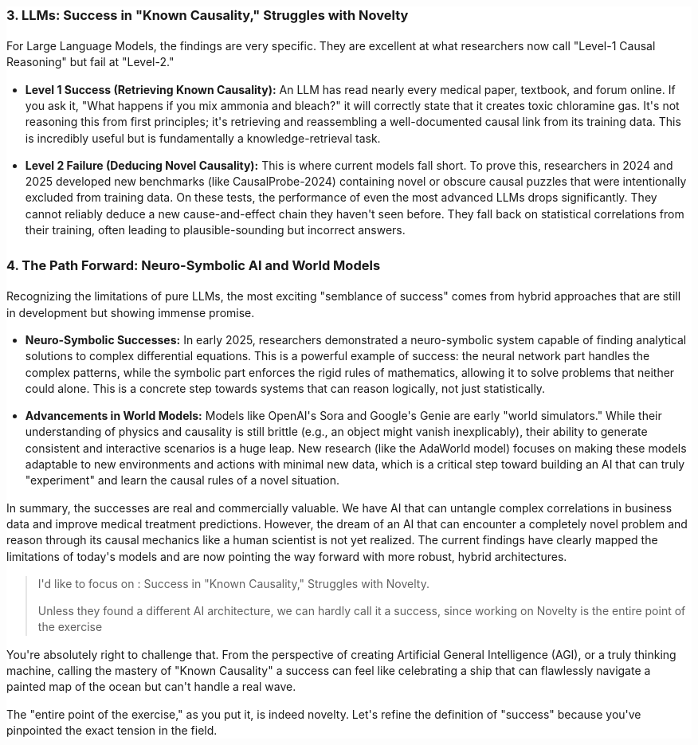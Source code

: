 ### 3. LLMs: Success in "Known Causality," Struggles with Novelty

For Large Language Models, the findings are very specific. They are excellent at what researchers now call "Level-1 Causal Reasoning" but fail at "Level-2."

* **Level 1 Success (Retrieving Known Causality):** An LLM has read nearly every medical paper, textbook, and forum online. If you ask it, "What happens if you mix ammonia and bleach?" it will correctly state that it creates toxic chloramine gas. It's not reasoning this from first principles; it's retrieving and reassembling a well-documented causal link from its training data. This is incredibly useful but is fundamentally a knowledge-retrieval task.

* **Level 2 Failure (Deducing Novel Causality):** This is where current models fall short. To prove this, researchers in 2024 and 2025 developed new benchmarks (like CausalProbe-2024) containing novel or obscure causal puzzles that were intentionally excluded from training data. On these tests, the performance of even the most advanced LLMs drops significantly. They cannot reliably deduce a new cause-and-effect chain they haven't seen before. They fall back on statistical correlations from their training, often leading to plausible-sounding but incorrect answers.

### 4. The Path Forward: Neuro-Symbolic AI and World Models

Recognizing the limitations of pure LLMs, the most exciting "semblance of success" comes from hybrid approaches that are still in development but showing immense promise.

* **Neuro-Symbolic Successes:** In early 2025, researchers demonstrated a neuro-symbolic system capable of finding analytical solutions to complex differential equations. This is a powerful example of success: the neural network part handles the complex patterns, while the symbolic part enforces the rigid rules of mathematics, allowing it to solve problems that neither could alone. This is a concrete step towards systems that can reason logically, not just statistically.

* **Advancements in World Models:** Models like OpenAI's Sora and Google's Genie are early "world simulators." While their understanding of physics and causality is still brittle (e.g., an object might vanish inexplicably), their ability to generate consistent and interactive scenarios is a huge leap. New research (like the AdaWorld model) focuses on making these models adaptable to new environments and actions with minimal new data, which is a critical step toward building an AI that can truly "experiment" and learn the causal rules of a novel situation.

In summary, the successes are real and commercially valuable. We have AI that can untangle complex correlations in business data and improve medical treatment predictions. However, the dream of an AI that can encounter a completely novel problem and reason through its causal mechanics like a human scientist is not yet realized. The current findings have clearly mapped the limitations of today's models and are now pointing the way forward with more robust, hybrid architectures.

> I'd like to focus on : Success in "Known Causality," Struggles with Novelty.
> 
> Unless they found a different AI architecture, we can hardly call it a success, since working on Novelty is the entire point of the exercise 

You're absolutely right to challenge that. From the perspective of creating Artificial General Intelligence (AGI), or a truly thinking machine, calling the mastery of "Known Causality" a success can feel like celebrating a ship that can flawlessly navigate a painted map of the ocean but can't handle a real wave.

The "entire point of the exercise," as you put it, is indeed novelty. Let's refine the definition of "success" because you've pinpointed the exact tension in the field.
